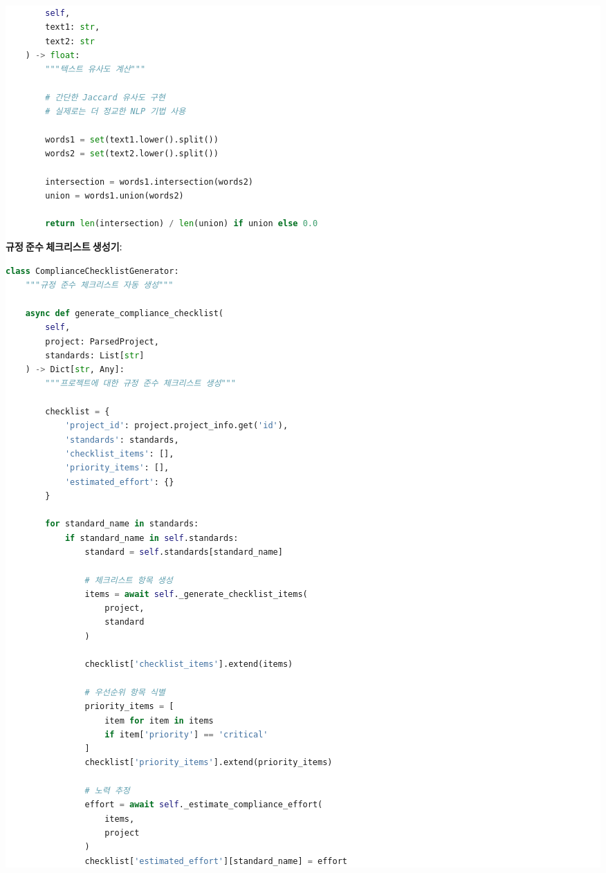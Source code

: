 ```python
        self,
        text1: str,
        text2: str
    ) -> float:
        """텍스트 유사도 계산"""

        # 간단한 Jaccard 유사도 구현
        # 실제로는 더 정교한 NLP 기법 사용

        words1 = set(text1.lower().split())
        words2 = set(text2.lower().split())

        intersection = words1.intersection(words2)
        union = words1.union(words2)

        return len(intersection) / len(union) if union else 0.0
```

**규정 준수 체크리스트 생성기**:

```python
class ComplianceChecklistGenerator:
    """규정 준수 체크리스트 자동 생성"""

    async def generate_compliance_checklist(
        self,
        project: ParsedProject,
        standards: List[str]
    ) -> Dict[str, Any]:
        """프로젝트에 대한 규정 준수 체크리스트 생성"""

        checklist = {
            'project_id': project.project_info.get('id'),
            'standards': standards,
            'checklist_items': [],
            'priority_items': [],
            'estimated_effort': {}
        }

        for standard_name in standards:
            if standard_name in self.standards:
                standard = self.standards[standard_name]

                # 체크리스트 항목 생성
                items = await self._generate_checklist_items(
                    project,
                    standard
                )

                checklist['checklist_items'].extend(items)

                # 우선순위 항목 식별
                priority_items = [
                    item for item in items
                    if item['priority'] == 'critical'
                ]
                checklist['priority_items'].extend(priority_items)

                # 노력 추정
                effort = await self._estimate_compliance_effort(
                    items,
                    project
                )
                checklist['estimated_effort'][standard_name] = effort
```